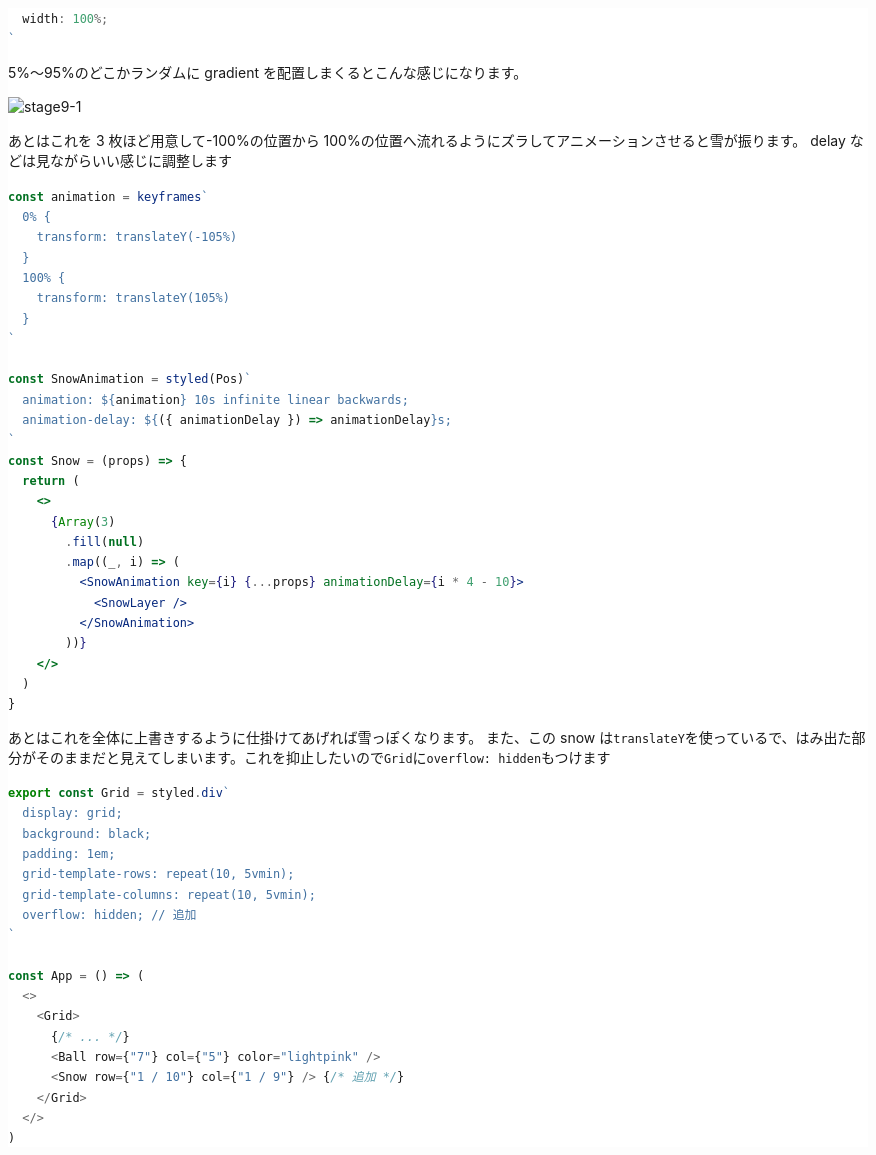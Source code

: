 ```jsx
  width: 100%;
`
```

5%〜95%のどこかランダムに gradient を配置しまくるとこんな感じになります。

<img width="219" alt="stage9-1" src="https://user-images.githubusercontent.com/13282103/69900827-a1a55300-13bb-11ea-956f-cc41087d515a.png">

あとはこれを 3 枚ほど用意して-100%の位置から 100%の位置へ流れるようにズラしてアニメーションさせると雪が振ります。
delay などは見ながらいい感じに調整します

```jsx
const animation = keyframes`
  0% {
    transform: translateY(-105%)
  }
  100% {
    transform: translateY(105%)
  }
`

const SnowAnimation = styled(Pos)`
  animation: ${animation} 10s infinite linear backwards;
  animation-delay: ${({ animationDelay }) => animationDelay}s;
`
const Snow = (props) => {
  return (
    <>
      {Array(3)
        .fill(null)
        .map((_, i) => (
          <SnowAnimation key={i} {...props} animationDelay={i * 4 - 10}>
            <SnowLayer />
          </SnowAnimation>
        ))}
    </>
  )
}
```

あとはこれを全体に上書きするように仕掛けてあげれば雪っぽくなります。
また、この snow は`translateY`を使っているで、はみ出た部分がそのままだと見えてしまいます。これを抑止したいので`Grid`に`overflow: hidden`もつけます

```js
export const Grid = styled.div`
  display: grid;
  background: black;
  padding: 1em;
  grid-template-rows: repeat(10, 5vmin);
  grid-template-columns: repeat(10, 5vmin);
  overflow: hidden; // 追加
`

const App = () => (
  <>
    <Grid>
      {/* ... */}
      <Ball row={"7"} col={"5"} color="lightpink" />
      <Snow row={"1 / 10"} col={"1 / 9"} /> {/* 追加 */}
    </Grid>
  </>
)
```
